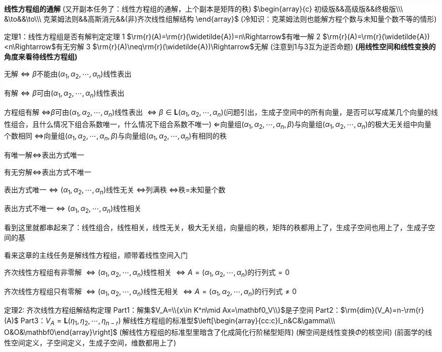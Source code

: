 
**线性方程组的通解**
(又开副本任务了：线性方程组的通解，上个副本是矩阵的秩)
$\begin{array}{c}
初级版&&高级版&&终极版\\\
&\to&&\to\\\
克莱姆法则&&高斯消元&&(非)齐次线性组解结构
\end{array}$
(冷知识：克莱姆法则也能解方程个数与未知量个数不等的情形)

定理1：线性方程组是否有解判定定理
1 $\rm{r}(A)=\rm{r}(\widetilde{A})=n\Rightarrow$有唯一解
2 $\rm{r}(A)=\rm{r}(\widetilde{A})<n\Rightarrow$有无穷解
3 $\rm{r}(A)\neq\rm{r}(\widetilde{A})\Rightarrow$无解
(注意到1与3互为逆否命题)
**(用线性空间和线性变换的角度来看待线性方程组)**

无解$\Leftrightarrow\beta$不能由$(\alpha_1,\alpha_2,\cdots,\alpha_n)$线性表出

有解$\Leftrightarrow\beta$可由$(\alpha_1,\alpha_2,\cdots,\alpha_n)$线性表出

方程组有解
$\Leftrightarrow$$\beta$可由$(\alpha_1,\alpha_2,\cdots,\alpha_n)$线性表出
$\Leftrightarrow\beta\in\mathbf{L}(\alpha_1,\alpha_2,\cdots,\alpha_n)$(问题引出，生成子空间中的所有向量，是否可以写成某几个向量的线性组合，且什么情况下组合系数唯一，什么情况下组合系数不唯一)
$\Leftarrow$向量组$(\alpha_1,\alpha_2,\cdots,\alpha_n,\beta)$与向量组$(\alpha_1,\alpha_2,\cdots,\alpha_n)$的极大无关组中向量个数相同
$\Leftrightarrow$向量组$(\alpha_1,\alpha_2,\cdots,\alpha_n,\beta)$与向量组$(\alpha_1,\alpha_2,\cdots,\alpha_n)$有相同的秩

有唯一解$\Leftrightarrow$表出方式唯一

有无穷解$\Leftrightarrow$表出方式不唯一

表出方式唯一$\Leftrightarrow(\alpha_1,\alpha_2,\cdots,\alpha_n)$线性无关
$\Leftrightarrow$列满秩
$\Leftrightarrow$秩$=$未知量个数

表出方式不唯一$\Leftrightarrow(\alpha_1,\alpha_2,\cdots,\alpha_n)$线性相关

看到这里就都串起来了：线性组合，线性相关，线性无关，极大无关组，向量组的秩，矩阵的秩都用上了，生成子空间也用上了，生成子空间的基

看来这章的主线任务是解线性方程组，顺带着线性空间入门

齐次线性方程组有非零解
$\Leftrightarrow(\alpha_1,\alpha_2,\cdots,\alpha_n)$线性相关
$\Leftrightarrow A=(\alpha_1,\alpha_2,\cdots,\alpha_n)$的行列式$=0$

齐次线性方程组只有零解
$\Leftrightarrow(\alpha_1,\alpha_2,\cdots,\alpha_n)$线性无相关
$\Leftrightarrow A=(\alpha_1,\alpha_2,\cdots,\alpha_n)$的行列式$\neq0$

定理2: 齐次线性方程组解结构定理
Part1：解集$V_A=\\{x\in K^n\mid Ax=\mathbf0_V\\}$是子空间
Part2：$\rm{dim}(V_A)=n-\rm{r}(A)$
Part3：$V_A=\mathbf{L}(\eta_1,\eta_2,\cdots,\eta_{n-r})$
解线性方程组的标准型$\left[\begin{array}{cc:c}I_n&C&\gamma\\\ O&O&\mathbf0\end{array}\right]$
(解线性方程组的标准型里暗含了化成简化行阶梯型矩阵)
(解空间是线性变换$\Phi$的核空间)
(前面学的线性空间定义，子空间定义，生成子空间，维数都用上了)
